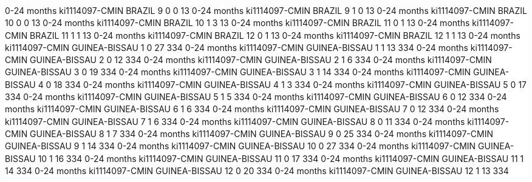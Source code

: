 0-24 months   ki1114097-CMIN             BRAZIL                         9                    0        0     13
0-24 months   ki1114097-CMIN             BRAZIL                         9                    1        0     13
0-24 months   ki1114097-CMIN             BRAZIL                         10                   0        0     13
0-24 months   ki1114097-CMIN             BRAZIL                         10                   1        3     13
0-24 months   ki1114097-CMIN             BRAZIL                         11                   0        1     13
0-24 months   ki1114097-CMIN             BRAZIL                         11                   1        1     13
0-24 months   ki1114097-CMIN             BRAZIL                         12                   0        1     13
0-24 months   ki1114097-CMIN             BRAZIL                         12                   1        1     13
0-24 months   ki1114097-CMIN             GUINEA-BISSAU                  1                    0       27    334
0-24 months   ki1114097-CMIN             GUINEA-BISSAU                  1                    1       13    334
0-24 months   ki1114097-CMIN             GUINEA-BISSAU                  2                    0       12    334
0-24 months   ki1114097-CMIN             GUINEA-BISSAU                  2                    1        6    334
0-24 months   ki1114097-CMIN             GUINEA-BISSAU                  3                    0       19    334
0-24 months   ki1114097-CMIN             GUINEA-BISSAU                  3                    1       14    334
0-24 months   ki1114097-CMIN             GUINEA-BISSAU                  4                    0       18    334
0-24 months   ki1114097-CMIN             GUINEA-BISSAU                  4                    1        3    334
0-24 months   ki1114097-CMIN             GUINEA-BISSAU                  5                    0       17    334
0-24 months   ki1114097-CMIN             GUINEA-BISSAU                  5                    1        5    334
0-24 months   ki1114097-CMIN             GUINEA-BISSAU                  6                    0       12    334
0-24 months   ki1114097-CMIN             GUINEA-BISSAU                  6                    1        6    334
0-24 months   ki1114097-CMIN             GUINEA-BISSAU                  7                    0       12    334
0-24 months   ki1114097-CMIN             GUINEA-BISSAU                  7                    1        6    334
0-24 months   ki1114097-CMIN             GUINEA-BISSAU                  8                    0       11    334
0-24 months   ki1114097-CMIN             GUINEA-BISSAU                  8                    1        7    334
0-24 months   ki1114097-CMIN             GUINEA-BISSAU                  9                    0       25    334
0-24 months   ki1114097-CMIN             GUINEA-BISSAU                  9                    1       14    334
0-24 months   ki1114097-CMIN             GUINEA-BISSAU                  10                   0       27    334
0-24 months   ki1114097-CMIN             GUINEA-BISSAU                  10                   1       16    334
0-24 months   ki1114097-CMIN             GUINEA-BISSAU                  11                   0       17    334
0-24 months   ki1114097-CMIN             GUINEA-BISSAU                  11                   1       14    334
0-24 months   ki1114097-CMIN             GUINEA-BISSAU                  12                   0       20    334
0-24 months   ki1114097-CMIN             GUINEA-BISSAU                  12                   1       13    334
